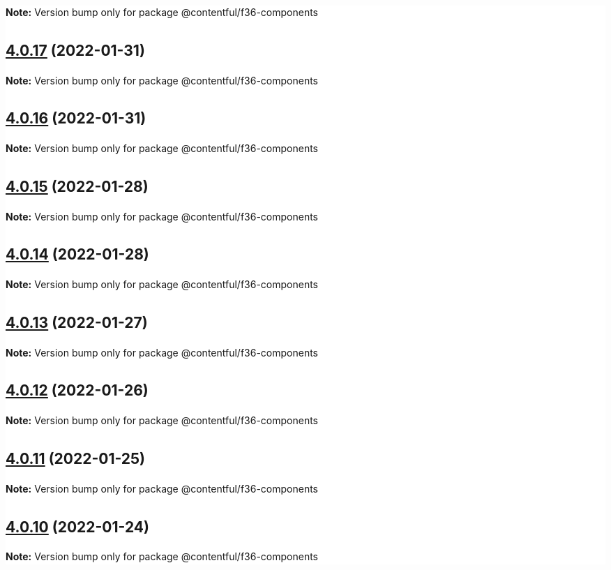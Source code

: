 **Note:** Version bump only for package @contentful/f36-components

## [4.0.17](https://github.com/contentful/forma-36/compare/@contentful/f36-components@4.0.16...@contentful/f36-components@4.0.17) (2022-01-31)

**Note:** Version bump only for package @contentful/f36-components

## [4.0.16](https://github.com/contentful/forma-36/compare/@contentful/f36-components@4.0.15...@contentful/f36-components@4.0.16) (2022-01-31)

**Note:** Version bump only for package @contentful/f36-components

## [4.0.15](https://github.com/contentful/forma-36/compare/@contentful/f36-components@4.0.14...@contentful/f36-components@4.0.15) (2022-01-28)

**Note:** Version bump only for package @contentful/f36-components

## [4.0.14](https://github.com/contentful/forma-36/compare/@contentful/f36-components@4.0.13...@contentful/f36-components@4.0.14) (2022-01-28)

**Note:** Version bump only for package @contentful/f36-components

## [4.0.13](https://github.com/contentful/forma-36/compare/@contentful/f36-components@4.0.12...@contentful/f36-components@4.0.13) (2022-01-27)

**Note:** Version bump only for package @contentful/f36-components

## [4.0.12](https://github.com/contentful/forma-36/compare/@contentful/f36-components@4.0.11...@contentful/f36-components@4.0.12) (2022-01-26)

**Note:** Version bump only for package @contentful/f36-components

## [4.0.11](https://github.com/contentful/forma-36/compare/@contentful/f36-components@4.0.10...@contentful/f36-components@4.0.11) (2022-01-25)

**Note:** Version bump only for package @contentful/f36-components

## [4.0.10](https://github.com/contentful/forma-36/compare/@contentful/f36-components@4.0.9...@contentful/f36-components@4.0.10) (2022-01-24)

**Note:** Version bump only for package @contentful/f36-components
